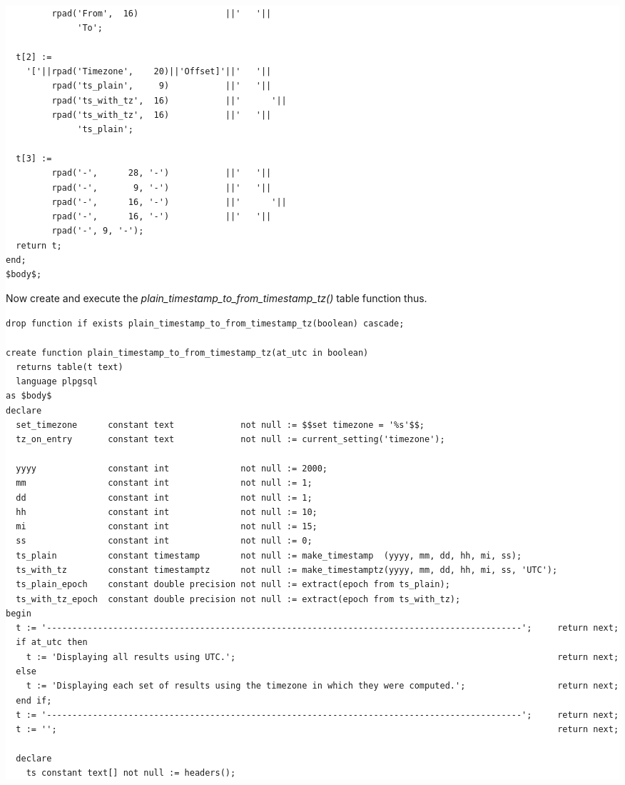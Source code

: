 ```plpgsql
         rpad('From',  16)                 ||'   '||
              'To';

  t[2] :=
    '['||rpad('Timezone',    20)||'Offset]'||'   '||
         rpad('ts_plain',     9)           ||'   '||
         rpad('ts_with_tz',  16)           ||'      '||
         rpad('ts_with_tz',  16)           ||'   '||
              'ts_plain';

  t[3] :=
         rpad('-',      28, '-')           ||'   '||
         rpad('-',       9, '-')           ||'   '||
         rpad('-',      16, '-')           ||'      '||
         rpad('-',      16, '-')           ||'   '||
         rpad('-', 9, '-');
  return t;
end;
$body$;
```

<a name="plain-timestamp-to-from-timestamp-tz"></a>Now create and execute the _plain_timestamp_to_from_timestamp_tz()_ table function thus.

```plpgsql
drop function if exists plain_timestamp_to_from_timestamp_tz(boolean) cascade;

create function plain_timestamp_to_from_timestamp_tz(at_utc in boolean)
  returns table(t text)
  language plpgsql
as $body$
declare
  set_timezone      constant text             not null := $$set timezone = '%s'$$;
  tz_on_entry       constant text             not null := current_setting('timezone');

  yyyy              constant int              not null := 2000;
  mm                constant int              not null := 1;
  dd                constant int              not null := 1;
  hh                constant int              not null := 10;
  mi                constant int              not null := 15;
  ss                constant int              not null := 0;
  ts_plain          constant timestamp        not null := make_timestamp  (yyyy, mm, dd, hh, mi, ss);
  ts_with_tz        constant timestamptz      not null := make_timestamptz(yyyy, mm, dd, hh, mi, ss, 'UTC');
  ts_plain_epoch    constant double precision not null := extract(epoch from ts_plain);
  ts_with_tz_epoch  constant double precision not null := extract(epoch from ts_with_tz);
begin
  t := '---------------------------------------------------------------------------------------------';     return next;
  if at_utc then
    t := 'Displaying all results using UTC.';                                                               return next;
  else
    t := 'Displaying each set of results using the timezone in which they were computed.';                  return next;
  end if;
  t := '---------------------------------------------------------------------------------------------';     return next;
  t := '';                                                                                                  return next;

  declare
    ts constant text[] not null := headers();
```